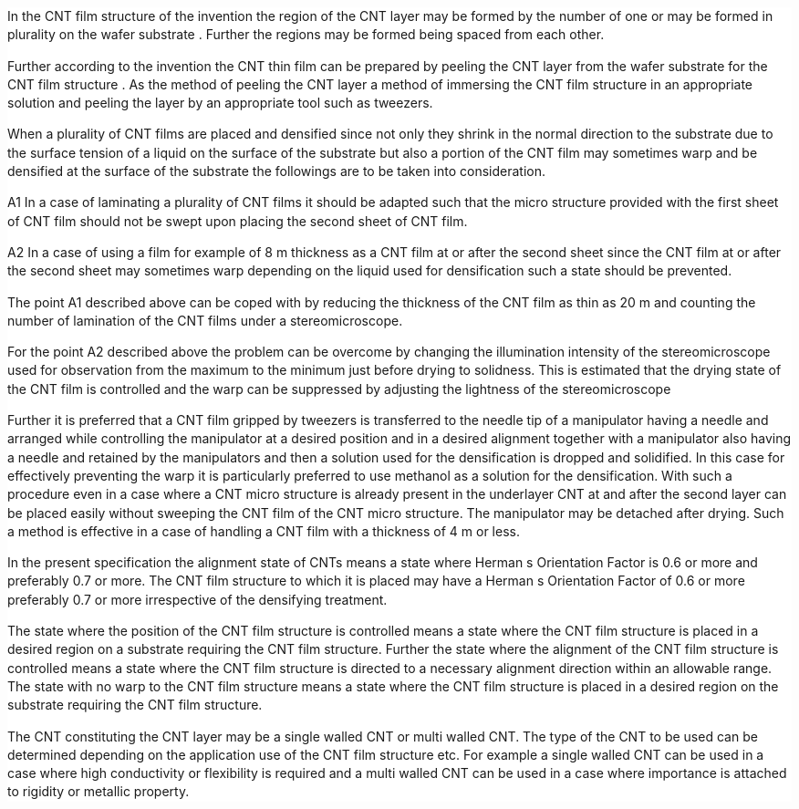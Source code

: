 In the CNT film structure of the invention the region of the CNT layer may be formed by the number of one or may be formed in plurality on the wafer substrate . Further the regions may be formed being spaced from each other.

Further according to the invention the CNT thin film can be prepared by peeling the CNT layer from the wafer substrate for the CNT film structure . As the method of peeling the CNT layer a method of immersing the CNT film structure in an appropriate solution and peeling the layer by an appropriate tool such as tweezers.

When a plurality of CNT films are placed and densified since not only they shrink in the normal direction to the substrate due to the surface tension of a liquid on the surface of the substrate but also a portion of the CNT film may sometimes warp and be densified at the surface of the substrate the followings are to be taken into consideration.

 A1 In a case of laminating a plurality of CNT films it should be adapted such that the micro structure provided with the first sheet of CNT film should not be swept upon placing the second sheet of CNT film.

 A2 In a case of using a film for example of 8 m thickness as a CNT film at or after the second sheet since the CNT film at or after the second sheet may sometimes warp depending on the liquid used for densification such a state should be prevented.

The point A1 described above can be coped with by reducing the thickness of the CNT film as thin as 20 m and counting the number of lamination of the CNT films under a stereomicroscope.

For the point A2 described above the problem can be overcome by changing the illumination intensity of the stereomicroscope used for observation from the maximum to the minimum just before drying to solidness. This is estimated that the drying state of the CNT film is controlled and the warp can be suppressed by adjusting the lightness of the stereomicroscope

Further it is preferred that a CNT film gripped by tweezers is transferred to the needle tip of a manipulator having a needle and arranged while controlling the manipulator at a desired position and in a desired alignment together with a manipulator also having a needle and retained by the manipulators and then a solution used for the densification is dropped and solidified. In this case for effectively preventing the warp it is particularly preferred to use methanol as a solution for the densification. With such a procedure even in a case where a CNT micro structure is already present in the underlayer CNT at and after the second layer can be placed easily without sweeping the CNT film of the CNT micro structure. The manipulator may be detached after drying. Such a method is effective in a case of handling a CNT film with a thickness of 4 m or less.

In the present specification the alignment state of CNTs means a state where Herman s Orientation Factor is 0.6 or more and preferably 0.7 or more. The CNT film structure to which it is placed may have a Herman s Orientation Factor of 0.6 or more preferably 0.7 or more irrespective of the densifying treatment.

The state where the position of the CNT film structure is controlled means a state where the CNT film structure is placed in a desired region on a substrate requiring the CNT film structure. Further the state where the alignment of the CNT film structure is controlled means a state where the CNT film structure is directed to a necessary alignment direction within an allowable range. The state with no warp to the CNT film structure means a state where the CNT film structure is placed in a desired region on the substrate requiring the CNT film structure.

The CNT constituting the CNT layer may be a single walled CNT or multi walled CNT. The type of the CNT to be used can be determined depending on the application use of the CNT film structure etc. For example a single walled CNT can be used in a case where high conductivity or flexibility is required and a multi walled CNT can be used in a case where importance is attached to rigidity or metallic property.
